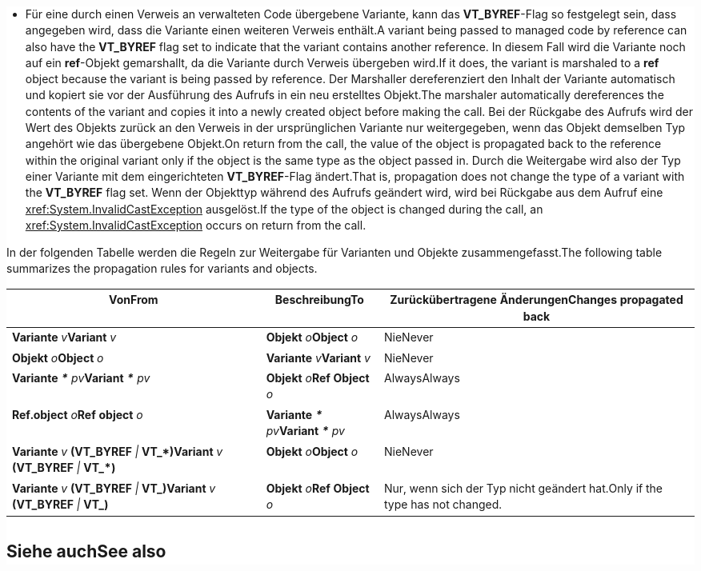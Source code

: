 -   <span data-ttu-id="9eef8-304">Für eine durch einen Verweis an verwalteten Code übergebene Variante, kann das **VT_BYREF**-Flag so festgelegt sein, dass angegeben wird, dass die Variante einen weiteren Verweis enthält.</span><span class="sxs-lookup"><span data-stu-id="9eef8-304">A variant being passed to managed code by reference can also have the **VT_BYREF** flag set to indicate that the variant contains another reference.</span></span> <span data-ttu-id="9eef8-305">In diesem Fall wird die Variante noch auf ein **ref**-Objekt gemarshallt, da die Variante durch Verweis übergeben wird.</span><span class="sxs-lookup"><span data-stu-id="9eef8-305">If it does, the variant is marshaled to a **ref** object because the variant is being passed by reference.</span></span> <span data-ttu-id="9eef8-306">Der Marshaller dereferenziert den Inhalt der Variante automatisch und kopiert sie vor der Ausführung des Aufrufs in ein neu erstelltes Objekt.</span><span class="sxs-lookup"><span data-stu-id="9eef8-306">The marshaler automatically dereferences the contents of the variant and copies it into a newly created object before making the call.</span></span> <span data-ttu-id="9eef8-307">Bei der Rückgabe des Aufrufs wird der Wert des Objekts zurück an den Verweis in der ursprünglichen Variante nur weitergegeben, wenn das Objekt demselben Typ angehört wie das übergebene Objekt.</span><span class="sxs-lookup"><span data-stu-id="9eef8-307">On return from the call, the value of the object is propagated back to the reference within the original variant only if the object is the same type as the object passed in.</span></span> <span data-ttu-id="9eef8-308">Durch die Weitergabe wird also der Typ einer Variante mit dem eingerichteten **VT_BYREF**-Flag ändert.</span><span class="sxs-lookup"><span data-stu-id="9eef8-308">That is, propagation does not change the type of a variant with the **VT_BYREF** flag set.</span></span> <span data-ttu-id="9eef8-309">Wenn der Objekttyp während des Aufrufs geändert wird, wird bei Rückgabe aus dem Aufruf eine <xref:System.InvalidCastException> ausgelöst.</span><span class="sxs-lookup"><span data-stu-id="9eef8-309">If the type of the object is changed during the call, an <xref:System.InvalidCastException> occurs on return from the call.</span></span>  
  
 <span data-ttu-id="9eef8-310">In der folgenden Tabelle werden die Regeln zur Weitergabe für Varianten und Objekte zusammengefasst.</span><span class="sxs-lookup"><span data-stu-id="9eef8-310">The following table summarizes the propagation rules for variants and objects.</span></span>  
  
|<span data-ttu-id="9eef8-311">Von</span><span class="sxs-lookup"><span data-stu-id="9eef8-311">From</span></span>|<span data-ttu-id="9eef8-312">Beschreibung</span><span class="sxs-lookup"><span data-stu-id="9eef8-312">To</span></span>|<span data-ttu-id="9eef8-313">Zurückübertragene Änderungen</span><span class="sxs-lookup"><span data-stu-id="9eef8-313">Changes propagated back</span></span>|  
|----------|--------|-----------------------------|  
|<span data-ttu-id="9eef8-314">**Variante**  *v*</span><span class="sxs-lookup"><span data-stu-id="9eef8-314">**Variant**  *v*</span></span>|<span data-ttu-id="9eef8-315">**Objekt**  *o*</span><span class="sxs-lookup"><span data-stu-id="9eef8-315">**Object**  *o*</span></span>|<span data-ttu-id="9eef8-316">Nie</span><span class="sxs-lookup"><span data-stu-id="9eef8-316">Never</span></span>|  
|<span data-ttu-id="9eef8-317">**Objekt**  *o*</span><span class="sxs-lookup"><span data-stu-id="9eef8-317">**Object**  *o*</span></span>|<span data-ttu-id="9eef8-318">**Variante**  *v*</span><span class="sxs-lookup"><span data-stu-id="9eef8-318">**Variant**  *v*</span></span>|<span data-ttu-id="9eef8-319">Nie</span><span class="sxs-lookup"><span data-stu-id="9eef8-319">Never</span></span>|  
|<span data-ttu-id="9eef8-320">**Variante**   ***\****  *pv*</span><span class="sxs-lookup"><span data-stu-id="9eef8-320">**Variant**   ***\****  *pv*</span></span>|<span data-ttu-id="9eef8-321">**Objekt**  *o*</span><span class="sxs-lookup"><span data-stu-id="9eef8-321">**Ref Object**  *o*</span></span>|<span data-ttu-id="9eef8-322">Always</span><span class="sxs-lookup"><span data-stu-id="9eef8-322">Always</span></span>|  
|<span data-ttu-id="9eef8-323">**Ref.object**  *o*</span><span class="sxs-lookup"><span data-stu-id="9eef8-323">**Ref object**  *o*</span></span>|<span data-ttu-id="9eef8-324">**Variante**   ***\****  *pv*</span><span class="sxs-lookup"><span data-stu-id="9eef8-324">**Variant**   ***\****  *pv*</span></span>|<span data-ttu-id="9eef8-325">Always</span><span class="sxs-lookup"><span data-stu-id="9eef8-325">Always</span></span>|  
|<span data-ttu-id="9eef8-326">**Variante**  *v* **(VT_BYREF** *&#124;* **VT_\*)**</span><span class="sxs-lookup"><span data-stu-id="9eef8-326">**Variant**  *v* **(VT_BYREF** *&#124;* **VT_\*)**</span></span>|<span data-ttu-id="9eef8-327">**Objekt**  *o*</span><span class="sxs-lookup"><span data-stu-id="9eef8-327">**Object**  *o*</span></span>|<span data-ttu-id="9eef8-328">Nie</span><span class="sxs-lookup"><span data-stu-id="9eef8-328">Never</span></span>|  
|<span data-ttu-id="9eef8-329">**Variante**  *v* **(VT_BYREF** *&#124;* **VT_)**</span><span class="sxs-lookup"><span data-stu-id="9eef8-329">**Variant**  *v* **(VT_BYREF** *&#124;* **VT_)**</span></span>|<span data-ttu-id="9eef8-330">**Objekt**  *o*</span><span class="sxs-lookup"><span data-stu-id="9eef8-330">**Ref Object**  *o*</span></span>|<span data-ttu-id="9eef8-331">Nur, wenn sich der Typ nicht geändert hat.</span><span class="sxs-lookup"><span data-stu-id="9eef8-331">Only if the type has not changed.</span></span>|  
  
## <a name="see-also"></a><span data-ttu-id="9eef8-332">Siehe auch</span><span class="sxs-lookup"><span data-stu-id="9eef8-332">See also</span></span>
